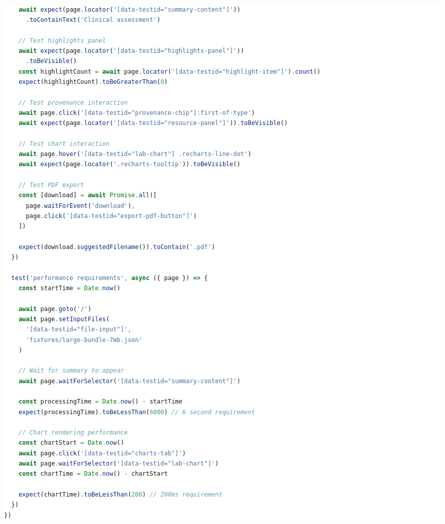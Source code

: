 ```typescript
    await expect(page.locator('[data-testid="summary-content"]'))
      .toContainText('Clinical assessment')

    // Test highlights panel
    await expect(page.locator('[data-testid="highlights-panel"]'))
      .toBeVisible()
    const highlightCount = await page.locator('[data-testid="highlight-item"]').count()
    expect(highlightCount).toBeGreaterThan(0)

    // Test provenance interaction
    await page.click('[data-testid="provenance-chip"]:first-of-type')
    await expect(page.locator('[data-testid="resource-panel"]')).toBeVisible()

    // Test chart interaction
    await page.hover('[data-testid="lab-chart"] .recharts-line-dot')
    await expect(page.locator('.recharts-tooltip')).toBeVisible()

    // Test PDF export
    const [download] = await Promise.all([
      page.waitForEvent('download'),
      page.click('[data-testid="export-pdf-button"]')
    ])

    expect(download.suggestedFilename()).toContain('.pdf')
  })

  test('performance requirements', async ({ page }) => {
    const startTime = Date.now()

    await page.goto('/')
    await page.setInputFiles(
      '[data-testid="file-input"]',
      'fixtures/large-bundle-7mb.json'
    )

    // Wait for summary to appear
    await page.waitForSelector('[data-testid="summary-content"]')

    const processingTime = Date.now() - startTime
    expect(processingTime).toBeLessThan(6000) // 6 second requirement

    // Chart rendering performance
    const chartStart = Date.now()
    await page.click('[data-testid="charts-tab"]')
    await page.waitForSelector('[data-testid="lab-chart"]')
    const chartTime = Date.now() - chartStart

    expect(chartTime).toBeLessThan(200) // 200ms requirement
  })
})
```
